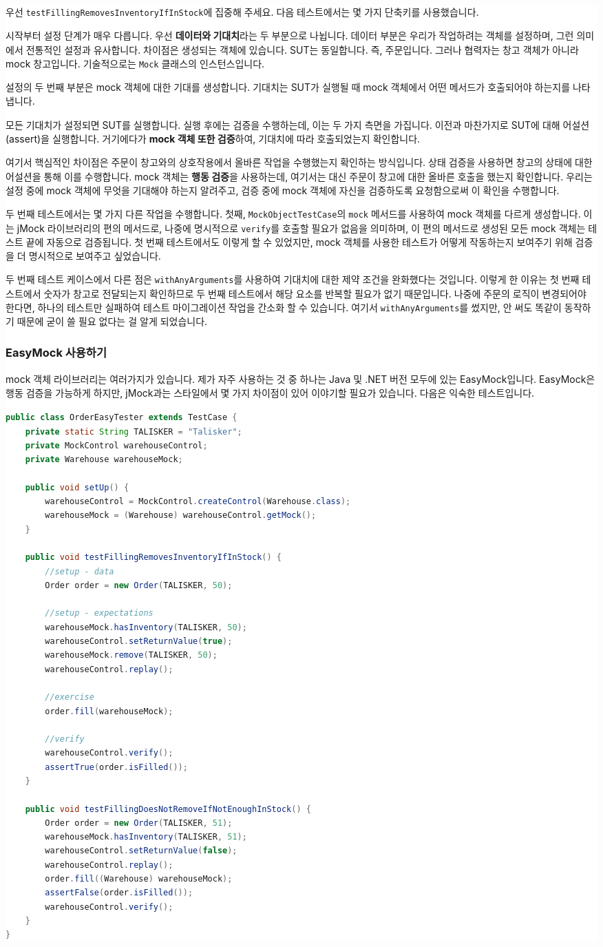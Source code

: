 우선 `testFillingRemovesInventoryIfInStock`에 집중해 주세요. 다음 테스트에서는 몇 가지 단축키를 사용했습니다.

시작부터 설정 단계가 매우 다릅니다. 우선 **데이터와 기대치**라는 두 부분으로 나뉩니다. 데이터 부분은 우리가 작업하려는 객체를 설정하며, 그런 의미에서 전통적인 설정과 유사합니다. 차이점은 생성되는 객체에 있습니다. SUT는 동일합니다. 즉, 주문입니다. 그러나 협력자는 창고 객체가 아니라 mock 창고입니다. 기술적으로는 `Mock` 클래스의 인스턴스입니다.

설정의 두 번째 부분은 mock 객체에 대한 기대를 생성합니다. 기대치는 SUT가 실행될 때 mock 객체에서 어떤 메서드가 호출되어야 하는지를 나타냅니다.

모든 기대치가 설정되면 SUT를 실행합니다. 실행 후에는 검증을 수행하는데, 이는 두 가지 측면을 가집니다. 이전과 마찬가지로 SUT에 대해 어설션(assert)을 실행합니다. 거기에다가 **mock 객체 또한 검증**하여, 기대치에 따라 호출되었는지 확인합니다.

여기서 핵심적인 차이점은 주문이 창고와의 상호작용에서 올바른 작업을 수행했는지 확인하는 방식입니다. 상태 검증을 사용하면 창고의 상태에 대한 어설션을 통해 이를 수행합니다. mock 객체는 **행동 검증**을 사용하는데, 여기서는 대신 주문이 창고에 대한 올바른 호출을 했는지 확인합니다. 우리는 설정 중에 mock 객체에 무엇을 기대해야 하는지 알려주고, 검증 중에 mock 객체에 자신을 검증하도록 요청함으로써 이 확인을 수행합니다.

두 번째 테스트에서는 몇 가지 다른 작업을 수행합니다. 첫째, `MockObjectTestCase`의 `mock` 메서드를 사용하여 mock 객체를 다르게 생성합니다. 이는 jMock 라이브러리의 편의 메서드로, 나중에 명시적으로 `verify`를 호출할 필요가 없음을 의미하며, 이 편의 메서드로 생성된 모든 mock 객체는 테스트 끝에 자동으로 검증됩니다. 첫 번째 테스트에서도 이렇게 할 수 있었지만, mock 객체를 사용한 테스트가 어떻게 작동하는지 보여주기 위해 검증을 더 명시적으로 보여주고 싶었습니다.

두 번째 테스트 케이스에서 다른 점은 `withAnyArguments`를 사용하여 기대치에 대한 제약 조건을 완화했다는 것입니다. 이렇게 한 이유는 첫 번째 테스트에서 숫자가 창고로 전달되는지 확인하므로 두 번째 테스트에서 해당 요소를 반복할 필요가 없기 때문입니다. 나중에 주문의 로직이 변경되어야 한다면, 하나의 테스트만 실패하여 테스트 마이그레이션 작업을 간소화 할 수 있습니다. 여기서 `withAnyArguments`를 썼지만, 안 써도 똑같이 동작하기 때문에 굳이 쓸 필요 없다는 걸 알게 되었습니다.

### EasyMock 사용하기

mock 객체 라이브러리는 여러가지가 있습니다. 제가 자주 사용하는 것 중 하나는 Java 및 .NET 버전 모두에 있는 EasyMock입니다. EasyMock은 행동 검증을 가능하게 하지만, jMock과는 스타일에서 몇 가지 차이점이 있어 이야기할 필요가 있습니다. 다음은 익숙한 테스트입니다.

```java
public class OrderEasyTester extends TestCase {
    private static String TALISKER = "Talisker";
    private MockControl warehouseControl;
    private Warehouse warehouseMock;

    public void setUp() {
        warehouseControl = MockControl.createControl(Warehouse.class);
        warehouseMock = (Warehouse) warehouseControl.getMock();
    }

    public void testFillingRemovesInventoryIfInStock() {
        //setup - data
        Order order = new Order(TALISKER, 50);

        //setup - expectations
        warehouseMock.hasInventory(TALISKER, 50);
        warehouseControl.setReturnValue(true);
        warehouseMock.remove(TALISKER, 50);
        warehouseControl.replay();

        //exercise
        order.fill(warehouseMock);

        //verify
        warehouseControl.verify();
        assertTrue(order.isFilled());
    }

    public void testFillingDoesNotRemoveIfNotEnoughInStock() {
        Order order = new Order(TALISKER, 51);
        warehouseMock.hasInventory(TALISKER, 51);
        warehouseControl.setReturnValue(false);
        warehouseControl.replay();
        order.fill((Warehouse) warehouseMock);
        assertFalse(order.isFilled());
        warehouseControl.verify();
    }
}
```